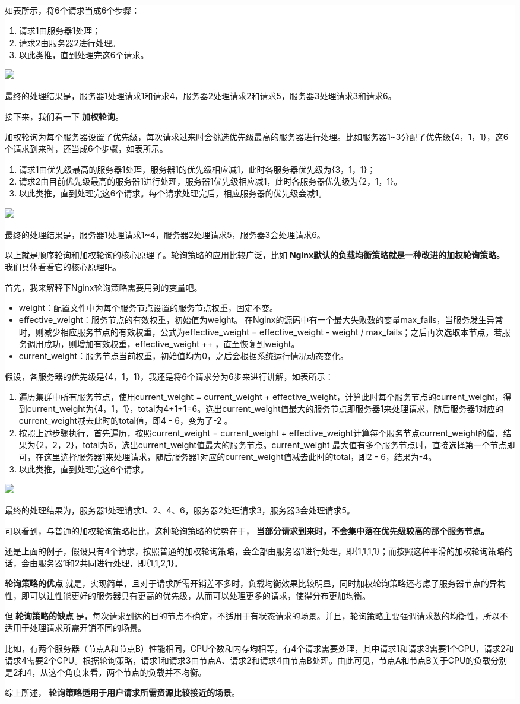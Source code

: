 如表所示，将6个请求当成6个步骤：

1. 请求1由服务器1处理；
2. 请求2由服务器2进行处理。
3. 以此类推，直到处理完这6个请求。

![](https://static001.geekbang.org/resource/image/fc/ee/fcaab73150188671e7ec789041019eee.jpg?wh=1665*1390)

最终的处理结果是，服务器1处理请求1和请求4，服务器2处理请求2和请求5，服务器3处理请求3和请求6。

接下来，我们看一下 **加权轮询**。

加权轮询为每个服务器设置了优先级，每次请求过来时会挑选优先级最高的服务器进行处理。比如服务器1~3分配了优先级{4，1，1}，这6个请求到来时，还当成6个步骤，如表所示。

1. 请求1由优先级最高的服务器1处理，服务器1的优先级相应减1，此时各服务器优先级为{3，1，1}；
2. 请求2由目前优先级最高的服务器1进行处理，服务器1优先级相应减1，此时各服务器优先级为{2，1，1}。
3. 以此类推，直到处理完这6个请求。每个请求处理完后，相应服务器的优先级会减1。

![](https://static001.geekbang.org/resource/image/82/46/8255a6acab7187c77397fecafdefd846.jpg?wh=2647*1391)

最终的处理结果是，服务器1处理请求1~4，服务器2处理请求5，服务器3会处理请求6。

以上就是顺序轮询和加权轮询的核心原理了。轮询策略的应用比较广泛，比如 **Nginx默认的负载均衡策略就是一种改进的加权轮询策略。** 我们具体看看它的核心原理吧。

首先，我来解释下Nginx轮询策略需要用到的变量吧。

- weight：配置文件中为每个服务节点设置的服务节点权重，固定不变。
- effective\_weight：服务节点的有效权重，初始值为weight。 在Nginx的源码中有一个最大失败数的变量max\_fails，当服务发生异常时，则减少相应服务节点的有效权重，公式为effective\_weight = effective\_weight - weight / max\_fails；之后再次选取本节点，若服务调用成功，则增加有效权重，effective\_weight ++ ，直至恢复到weight。
- current\_weight：服务节点当前权重，初始值均为0，之后会根据系统运行情况动态变化。

假设，各服务器的优先级是{4，1，1}，我还是将6个请求分为6步来进行讲解，如表所示：

1. 遍历集群中所有服务节点，使用current\_weight = current\_weight + effective\_weight，计算此时每个服务节点的current\_weight，得到current\_weight为{4，1，1}，total为4+1+1=6。选出current\_weight值最大的服务节点即服务器1来处理请求，随后服务器1对应的current\_weight减去此时的total值，即4 - 6，变为了-2 。
2. 按照上述步骤执行，首先遍历，按照current\_weight = current\_weight + effective\_weight计算每个服务节点current\_weight的值，结果为{2，2，2}，total为6，选出current\_weight值最大的服务节点。current\_weight 最大值有多个服务节点时，直接选择第一个节点即可，在这里选择服务器1来处理请求，随后服务器1对应的current\_weight值减去此时的total，即2 - 6，结果为-4。
3. 以此类推，直到处理完这6个请求。

![](https://static001.geekbang.org/resource/image/e7/56/e7e9d3e908bccd34fc4d5e9c9d3bcc56.jpg?wh=3683*1691)

最终的处理结果为，服务器1处理请求1、2、4、6，服务器2处理请求3，服务器3会处理请求5。

可以看到，与普通的加权轮询策略相比，这种轮询策略的优势在于， **当部分请求到来时，不会集中落在优先级较高的那个服务节点。**

还是上面的例子，假设只有4个请求，按照普通的加权轮询策略，会全部由服务器1进行处理，即{1,1,1,1}；而按照这种平滑的加权轮询策略的话，会由服务器1和2共同进行处理，即{1,1,2,1}。

**轮询策略的优点** 就是，实现简单，且对于请求所需开销差不多时，负载均衡效果比较明显，同时加权轮询策略还考虑了服务器节点的异构性，即可以让性能更好的服务器具有更高的优先级，从而可以处理更多的请求，使得分布更加均衡。

但 **轮询策略的缺点** 是，每次请求到达的目的节点不确定，不适用于有状态请求的场景。并且，轮询策略主要强调请求数的均衡性，所以不适用于处理请求所需开销不同的场景。

比如，有两个服务器（节点A和节点B）性能相同，CPU个数和内存均相等，有4个请求需要处理，其中请求1和请求3需要1个CPU，请求2和请求4需要2个CPU。根据轮询策略，请求1和请求3由节点A、请求2和请求4由节点B处理。由此可见，节点A和节点B关于CPU的负载分别是2和4，从这个角度来看，两个节点的负载并不均衡。

综上所述， **轮询策略适用于用户请求所需资源比较接近的场景**。
